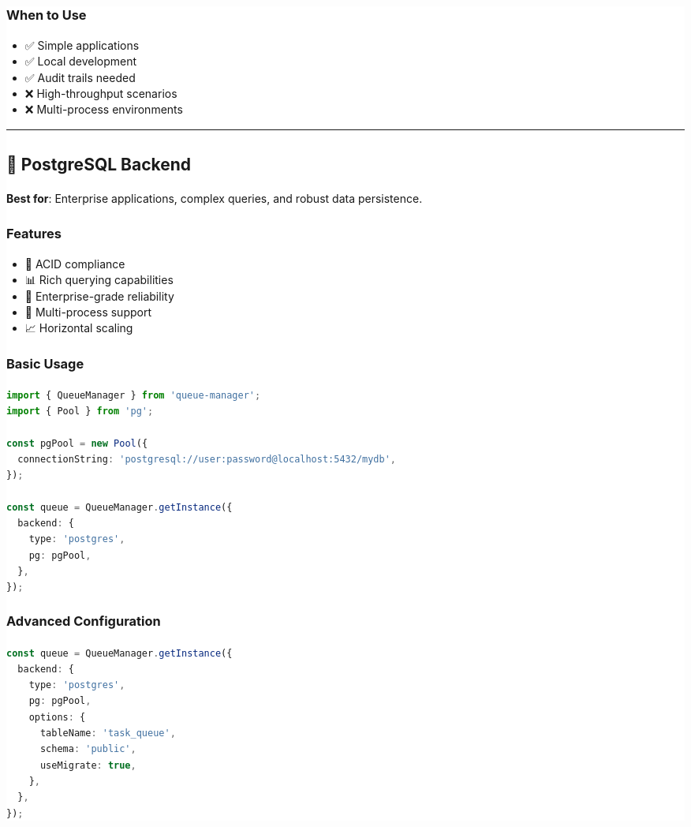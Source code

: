 ### When to Use

- ✅ Simple applications
- ✅ Local development
- ✅ Audit trails needed
- ❌ High-throughput scenarios
- ❌ Multi-process environments

---

## 🐘 PostgreSQL Backend

**Best for**: Enterprise applications, complex queries, and robust data persistence.

### Features

- 🔐 ACID compliance
- 📊 Rich querying capabilities
- 🏢 Enterprise-grade reliability
- 🔄 Multi-process support
- 📈 Horizontal scaling

### Basic Usage

```typescript
import { QueueManager } from 'queue-manager';
import { Pool } from 'pg';

const pgPool = new Pool({
  connectionString: 'postgresql://user:password@localhost:5432/mydb',
});

const queue = QueueManager.getInstance({
  backend: {
    type: 'postgres',
    pg: pgPool,
  },
});
```

### Advanced Configuration

```typescript
const queue = QueueManager.getInstance({
  backend: {
    type: 'postgres',
    pg: pgPool,
    options: {
      tableName: 'task_queue',
      schema: 'public',
      useMigrate: true,
    },
  },
});
```
